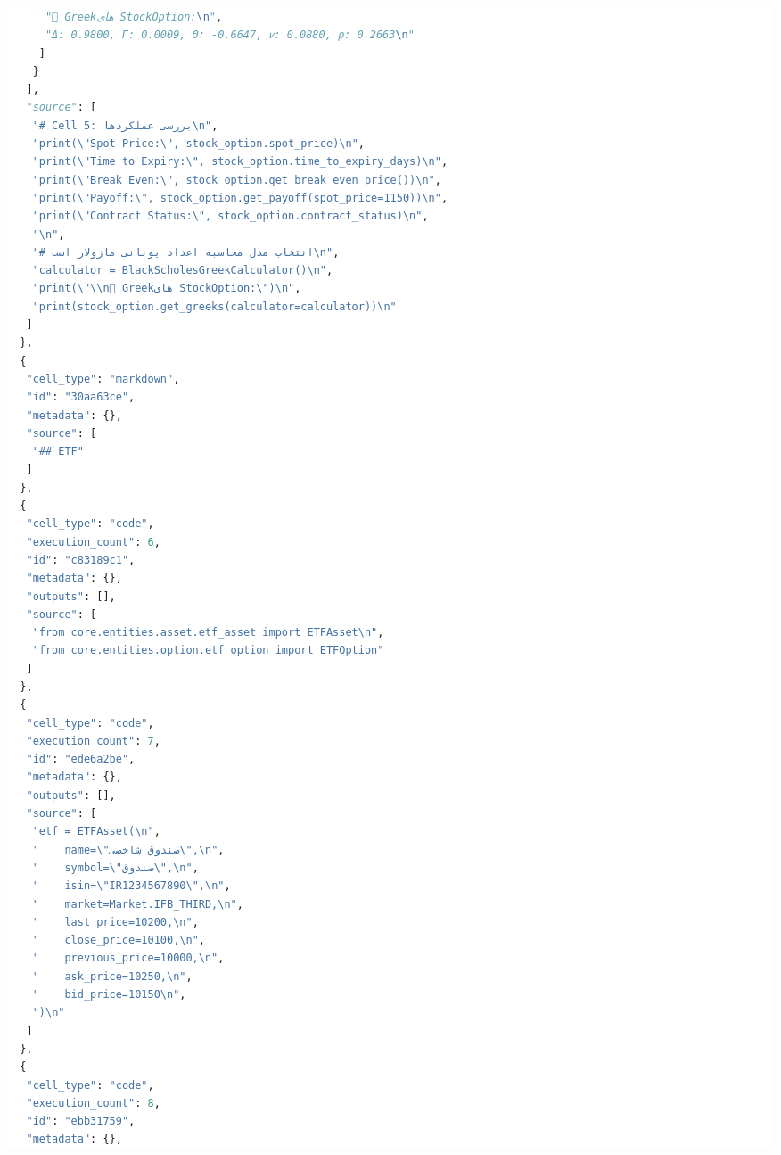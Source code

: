 ```python
      "📘 Greekهای StockOption:\n",
      "Δ: 0.9800, Γ: 0.0009, Θ: -0.6647, 𝜈: 0.0880, ρ: 0.2663\n"
     ]
    }
   ],
   "source": [
    "# Cell 5: بررسی عملکردها\n",
    "print(\"Spot Price:\", stock_option.spot_price)\n",
    "print(\"Time to Expiry:\", stock_option.time_to_expiry_days)\n",
    "print(\"Break Even:\", stock_option.get_break_even_price())\n",
    "print(\"Payoff:\", stock_option.get_payoff(spot_price=1150))\n",
    "print(\"Contract Status:\", stock_option.contract_status)\n",
    "\n",
    "# انتخاب مدل محاسبه اعداد یونانی ماژولار است\n",
    "calculator = BlackScholesGreekCalculator()\n",
    "print(\"\\n📘 Greekهای StockOption:\")\n",
    "print(stock_option.get_greeks(calculator=calculator))\n"
   ]
  },
  {
   "cell_type": "markdown",
   "id": "30aa63ce",
   "metadata": {},
   "source": [
    "## ETF"
   ]
  },
  {
   "cell_type": "code",
   "execution_count": 6,
   "id": "c83189c1",
   "metadata": {},
   "outputs": [],
   "source": [
    "from core.entities.asset.etf_asset import ETFAsset\n",
    "from core.entities.option.etf_option import ETFOption"
   ]
  },
  {
   "cell_type": "code",
   "execution_count": 7,
   "id": "ede6a2be",
   "metadata": {},
   "outputs": [],
   "source": [
    "etf = ETFAsset(\n",
    "    name=\"صندوق شاخصی\",\n",
    "    symbol=\"صندوق\",\n",
    "    isin=\"IR1234567890\",\n",
    "    market=Market.IFB_THIRD,\n",
    "    last_price=10200,\n",
    "    close_price=10100,\n",
    "    previous_price=10000,\n",
    "    ask_price=10250,\n",
    "    bid_price=10150\n",
    ")\n"
   ]
  },
  {
   "cell_type": "code",
   "execution_count": 8,
   "id": "ebb31759",
   "metadata": {},
```